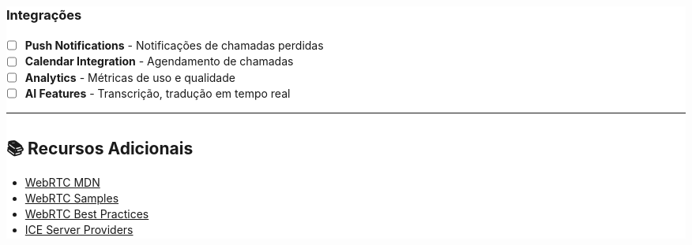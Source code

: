 ### Integrações

- [ ] **Push Notifications** - Notificações de chamadas perdidas
- [ ] **Calendar Integration** - Agendamento de chamadas
- [ ] **Analytics** - Métricas de uso e qualidade
- [ ] **AI Features** - Transcrição, tradução em tempo real

---

## 📚 Recursos Adicionais

- [WebRTC MDN](https://developer.mozilla.org/en-US/docs/Web/API/WebRTC_API)
- [WebRTC Samples](https://webrtc.github.io/samples/)
- [WebRTC Best Practices](https://webrtc.github.io/webrtc/)
- [ICE Server Providers](https://webrtc.org/getting-started/turn-server) 